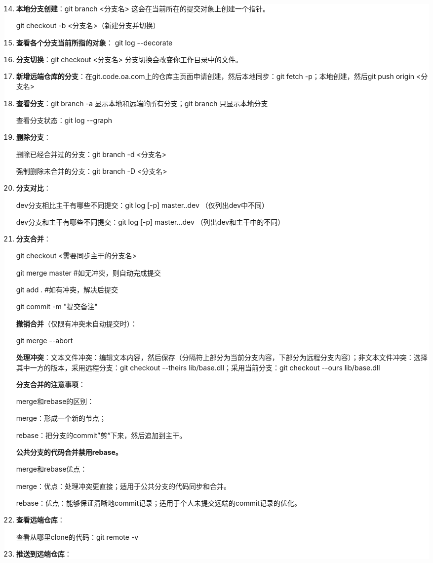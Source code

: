 14. **本地分支创建**：git branch <分支名> 这会在当前所在的提交对象上创建一个指针。

    git checkout -b <分支名>（新建分支并切换）

15. **查看各个分支当前所指的对象**： git log --decorate

16. **分支切换**：git checkout <分支名> 分支切换会改变你工作目录中的文件。

17. **新增远端仓库的分支**：在git.code.oa.com上的仓库主页面申请创建，然后本地同步：git fetch -p；本地创建，然后git push origin <分支名>

18. **查看分支**：git branch -a 显示本地和远端的所有分支；git branch 只显示本地分支

    查看分支状态：git log --graph

19. **删除分支**：

    删除已经合并过的分支：git branch -d <分支名>

    强制删除未合并的分支：git branch -D <分支名>

20. **分支对比**：

    dev分支相比主干有哪些不同提交：git log [-p] master..dev （仅列出dev中不同）

    dev分支和主干有哪些不同提交：git log [-p] master...dev （列出dev和主干中的不同）

21. **分支合并**：

    git checkout <需要同步主干的分支名>

    git merge master      #如无冲突，则自动完成提交

    git add .       #如有冲突，解决后提交

    git commit -m "提交备注"

    **撤销合并**（仅限有冲突未自动提交时）：

    git merge --abort

    **处理冲突**：文本文件冲突：编辑文本内容，然后保存（分隔符上部分为当前分支内容，下部分为远程分支内容）；非文本文件冲突：选择其中一方的版本，采用远程分支：git checkout --theirs lib/base.dll；采用当前分支：git checkout --ours lib/base.dll

    **分支合并的注意事项**：

    merge和rebase的区别：

    merge：形成一个新的节点；

    rebase：把分支的commit”剪“下来，然后追加到主干。

    **公共分支的代码合并禁用rebase。**

    merge和rebase优点：

    merge：优点：处理冲突更直接；适用于公共分支的代码同步和合并。

    rebase：优点：能够保证清晰地commit记录；适用于个人未提交远端的commit记录的优化。

22. **查看远端仓库**：

    查看从哪里clone的代码：git remote -v

23. **推送到远端仓库**：

